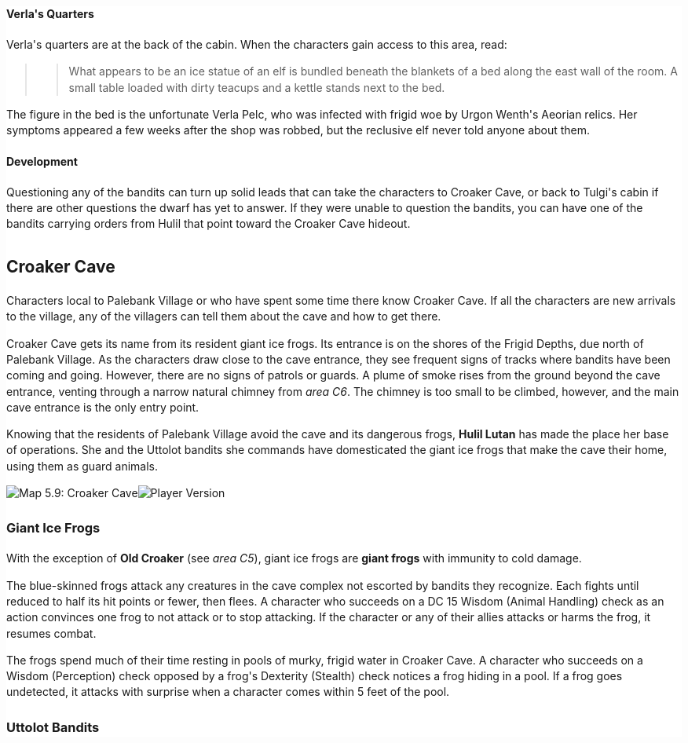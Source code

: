 #### Verla's Quarters

Verla's quarters are at the back of the cabin. When the characters gain access to this area, read:

>>What appears to be an ice statue of an elf is bundled beneath the blankets of a bed along the east wall of the room. A small table loaded with dirty teacups and a kettle stands next to the bed.
>>

The figure in the bed is the unfortunate Verla Pelc, who was infected with frigid woe by Urgon Wenth's Aeorian relics. Her symptoms appeared a few weeks after the shop was robbed, but the reclusive elf never told anyone about them.

#### Development

Questioning any of the bandits can turn up solid leads that can take the characters to Croaker Cave, or back to Tulgi's cabin if there are other questions the dwarf has yet to answer. If they were unable to question the bandits, you can have one of the bandits carrying orders from Hulil that point toward the Croaker Cave hideout.

## Croaker Cave

Characters local to Palebank Village or who have spent some time there know Croaker Cave. If all the characters are new arrivals to the village, any of the villagers can tell them about the cave and how to get there.

Croaker Cave gets its name from its resident giant ice frogs. Its entrance is on the shores of the Frigid Depths, due north of Palebank Village. As the characters draw close to the cave entrance, they see frequent signs of tracks where bandits have been coming and going. However, there are no signs of patrols or guards. A plume of smoke rises from the ground beyond the cave entrance, venting through a narrow natural chimney from *area C6*. The chimney is too small to be climbed, however, and the main cave entrance is the only entry point.

Knowing that the residents of Palebank Village avoid the cave and its dangerous frogs, **Hulil Lutan** has made the place her base of operations. She and the Uttolot bandits she commands have domesticated the giant ice frogs that make the cave their home, using them as guard animals.

![Map 5.9: Croaker Cave](img/book/EGW/118-5.9-croaker-cave.webp)![Player Version](img/book/EGW/118-5.9-croaker-cave-player.webp)
### Giant Ice Frogs

With the exception of **Old Croaker** (see *area C5*), giant ice frogs are **giant frogs** with immunity to cold damage.

The blue-skinned frogs attack any creatures in the cave complex not escorted by bandits they recognize. Each fights until reduced to half its hit points or fewer, then flees. A character who succeeds on a DC 15 Wisdom (Animal Handling) check as an action convinces one frog to not attack or to stop attacking. If the character or any of their allies attacks or harms the frog, it resumes combat.

The frogs spend much of their time resting in pools of murky, frigid water in Croaker Cave. A character who succeeds on a Wisdom (Perception) check opposed by a frog's Dexterity (Stealth) check notices a frog hiding in a pool. If a frog goes undetected, it attacks with surprise when a character comes within 5 feet of the pool.

### Uttolot Bandits
